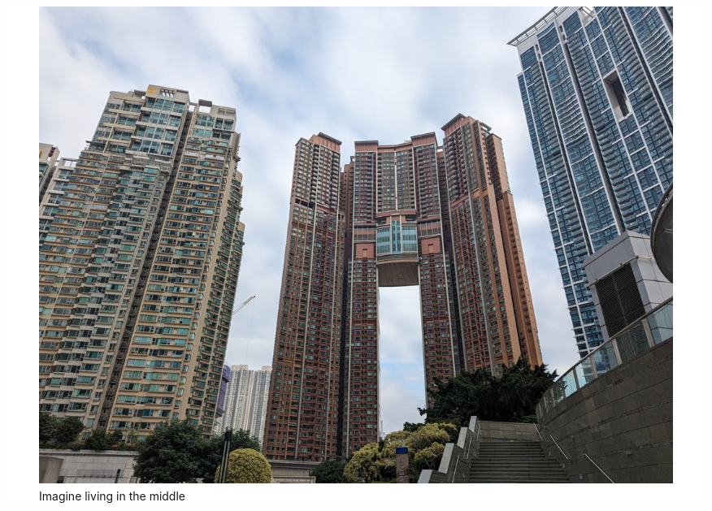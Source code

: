 <figure><img src="hk/wandering/bridgehouse.jpg" alt="Imagine living in the middle" /><figcaption>Imagine living in the middle</figcaption></figure>
